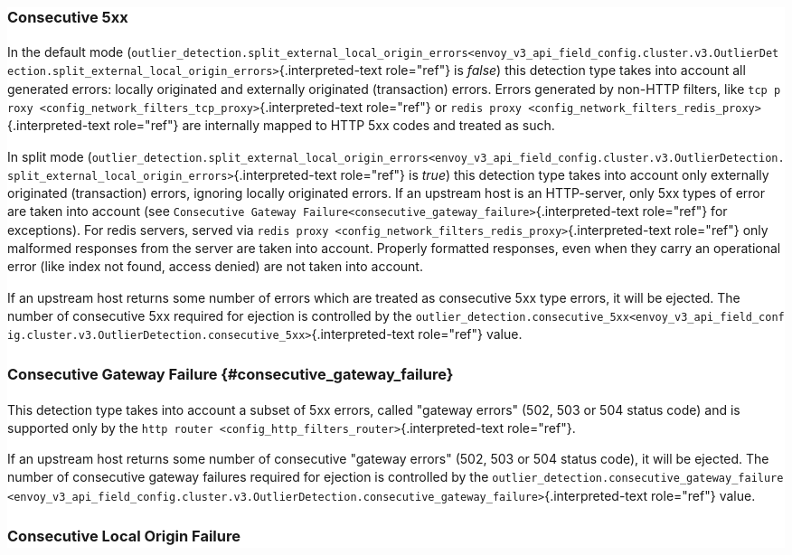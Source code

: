 ### Consecutive 5xx

In the default mode
(`outlier_detection.split_external_local_origin_errors<envoy_v3_api_field_config.cluster.v3.OutlierDetection.split_external_local_origin_errors>`{.interpreted-text
role="ref"} is *false*) this detection type takes into account all
generated errors: locally originated and externally originated
(transaction) errors. Errors generated by non-HTTP filters, like
`tcp proxy <config_network_filters_tcp_proxy>`{.interpreted-text
role="ref"} or
`redis proxy <config_network_filters_redis_proxy>`{.interpreted-text
role="ref"} are internally mapped to HTTP 5xx codes and treated as such.

In split mode
(`outlier_detection.split_external_local_origin_errors<envoy_v3_api_field_config.cluster.v3.OutlierDetection.split_external_local_origin_errors>`{.interpreted-text
role="ref"} is *true*) this detection type takes into account only
externally originated (transaction) errors, ignoring locally originated
errors. If an upstream host is an HTTP-server, only 5xx types of error
are taken into account (see
`Consecutive Gateway Failure<consecutive_gateway_failure>`{.interpreted-text
role="ref"} for exceptions). For redis servers, served via
`redis proxy <config_network_filters_redis_proxy>`{.interpreted-text
role="ref"} only malformed responses from the server are taken into
account. Properly formatted responses, even when they carry an
operational error (like index not found, access denied) are not taken
into account.

If an upstream host returns some number of errors which are treated as
consecutive 5xx type errors, it will be ejected. The number of
consecutive 5xx required for ejection is controlled by the
`outlier_detection.consecutive_5xx<envoy_v3_api_field_config.cluster.v3.OutlierDetection.consecutive_5xx>`{.interpreted-text
role="ref"} value.

### Consecutive Gateway Failure {#consecutive_gateway_failure}

This detection type takes into account a subset of 5xx errors, called
\"gateway errors\" (502, 503 or 504 status code) and is supported only
by the `http router <config_http_filters_router>`{.interpreted-text
role="ref"}.

If an upstream host returns some number of consecutive \"gateway
errors\" (502, 503 or 504 status code), it will be ejected. The number
of consecutive gateway failures required for ejection is controlled by
the `outlier_detection.consecutive_gateway_failure
<envoy_v3_api_field_config.cluster.v3.OutlierDetection.consecutive_gateway_failure>`{.interpreted-text
role="ref"} value.

### Consecutive Local Origin Failure
